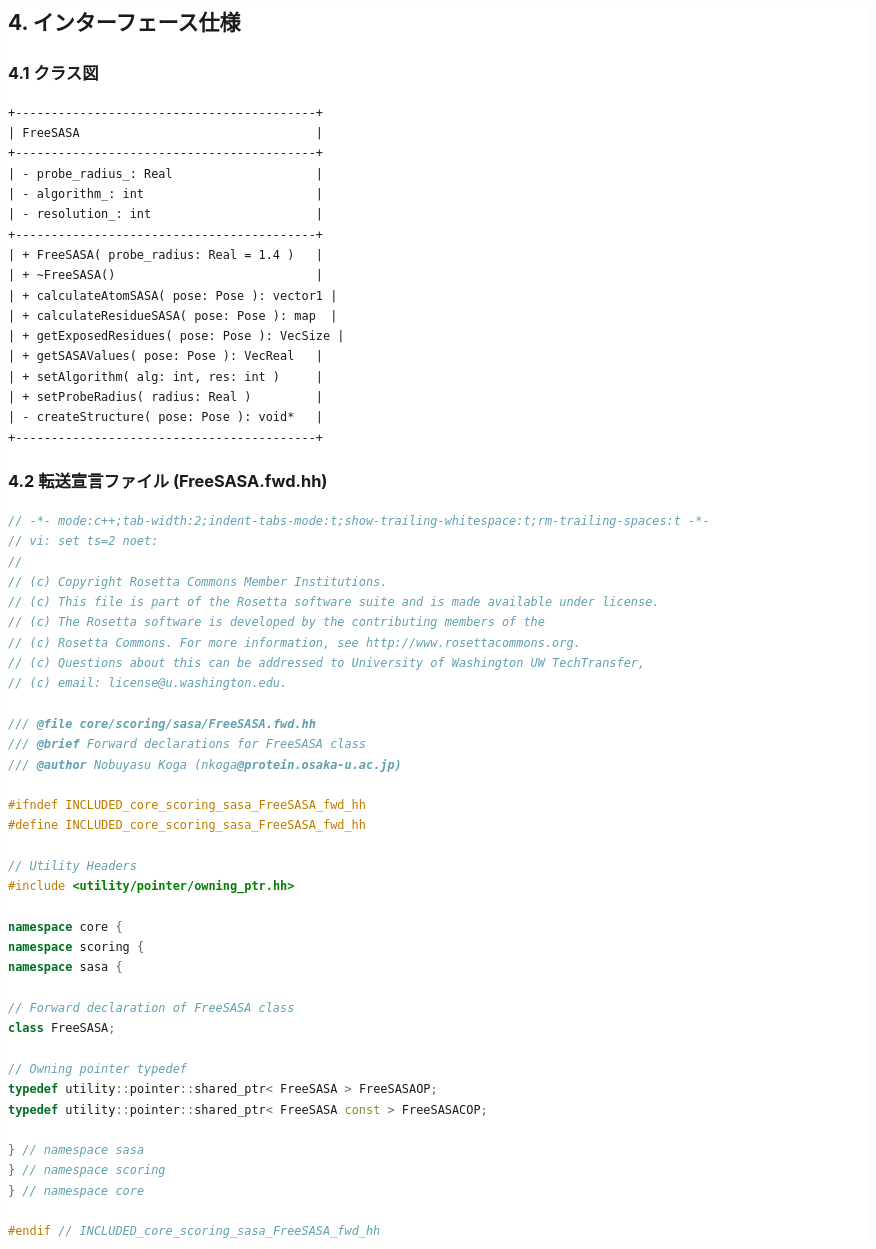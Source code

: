 ## 4. インターフェース仕様

### 4.1 クラス図

```
+------------------------------------------+
| FreeSASA                                 |
+------------------------------------------+
| - probe_radius_: Real                    |
| - algorithm_: int                        |
| - resolution_: int                       |
+------------------------------------------+
| + FreeSASA( probe_radius: Real = 1.4 )   |
| + ~FreeSASA()                            |
| + calculateAtomSASA( pose: Pose ): vector1 |
| + calculateResidueSASA( pose: Pose ): map  |
| + getExposedResidues( pose: Pose ): VecSize |
| + getSASAValues( pose: Pose ): VecReal   |
| + setAlgorithm( alg: int, res: int )     |
| + setProbeRadius( radius: Real )         |
| - createStructure( pose: Pose ): void*   |
+------------------------------------------+
```

### 4.2 転送宣言ファイル (FreeSASA.fwd.hh)

```cpp
// -*- mode:c++;tab-width:2;indent-tabs-mode:t;show-trailing-whitespace:t;rm-trailing-spaces:t -*-
// vi: set ts=2 noet:
//
// (c) Copyright Rosetta Commons Member Institutions.
// (c) This file is part of the Rosetta software suite and is made available under license.
// (c) The Rosetta software is developed by the contributing members of the
// (c) Rosetta Commons. For more information, see http://www.rosettacommons.org.
// (c) Questions about this can be addressed to University of Washington UW TechTransfer,
// (c) email: license@u.washington.edu.

/// @file core/scoring/sasa/FreeSASA.fwd.hh
/// @brief Forward declarations for FreeSASA class
/// @author Nobuyasu Koga (nkoga@protein.osaka-u.ac.jp)

#ifndef INCLUDED_core_scoring_sasa_FreeSASA_fwd_hh
#define INCLUDED_core_scoring_sasa_FreeSASA_fwd_hh

// Utility Headers
#include <utility/pointer/owning_ptr.hh>

namespace core {
namespace scoring {
namespace sasa {

// Forward declaration of FreeSASA class
class FreeSASA;

// Owning pointer typedef
typedef utility::pointer::shared_ptr< FreeSASA > FreeSASAOP;
typedef utility::pointer::shared_ptr< FreeSASA const > FreeSASACOP;

} // namespace sasa
} // namespace scoring
} // namespace core

#endif // INCLUDED_core_scoring_sasa_FreeSASA_fwd_hh
```